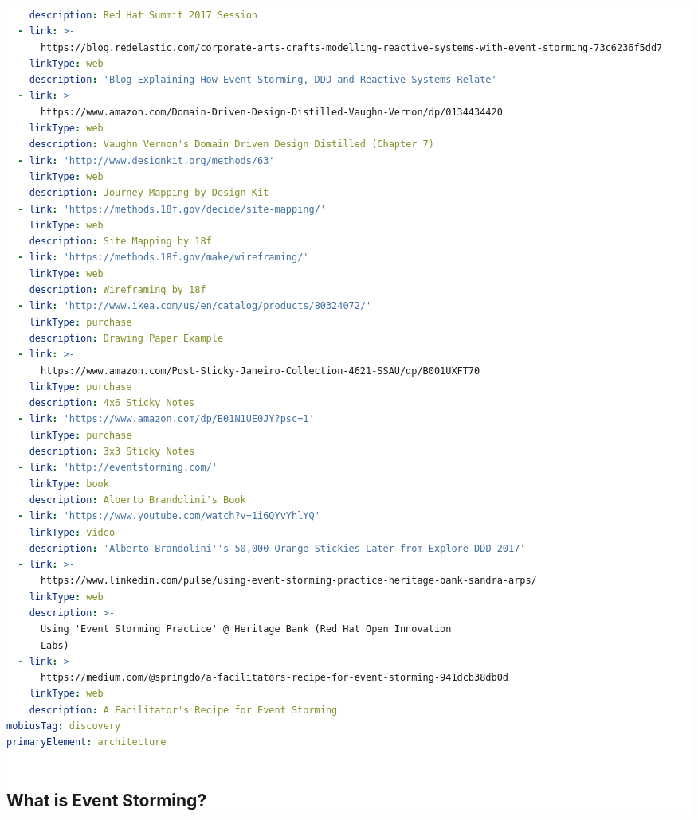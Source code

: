 ```yaml
    description: Red Hat Summit 2017 Session
  - link: >-
      https://blog.redelastic.com/corporate-arts-crafts-modelling-reactive-systems-with-event-storming-73c6236f5dd7
    linkType: web
    description: 'Blog Explaining How Event Storming, DDD and Reactive Systems Relate'
  - link: >-
      https://www.amazon.com/Domain-Driven-Design-Distilled-Vaughn-Vernon/dp/0134434420
    linkType: web
    description: Vaughn Vernon's Domain Driven Design Distilled (Chapter 7)
  - link: 'http://www.designkit.org/methods/63'
    linkType: web
    description: Journey Mapping by Design Kit
  - link: 'https://methods.18f.gov/decide/site-mapping/'
    linkType: web
    description: Site Mapping by 18f
  - link: 'https://methods.18f.gov/make/wireframing/'
    linkType: web
    description: Wireframing by 18f
  - link: 'http://www.ikea.com/us/en/catalog/products/80324072/'
    linkType: purchase
    description: Drawing Paper Example
  - link: >-
      https://www.amazon.com/Post-Sticky-Janeiro-Collection-4621-SSAU/dp/B001UXFT70
    linkType: purchase
    description: 4x6 Sticky Notes
  - link: 'https://www.amazon.com/dp/B01N1UE0JY?psc=1'
    linkType: purchase
    description: 3x3 Sticky Notes
  - link: 'http://eventstorming.com/'
    linkType: book
    description: Alberto Brandolini's Book
  - link: 'https://www.youtube.com/watch?v=1i6QYvYhlYQ'
    linkType: video
    description: 'Alberto Brandolini''s 50,000 Orange Stickies Later from Explore DDD 2017'
  - link: >-
      https://www.linkedin.com/pulse/using-event-storming-practice-heritage-bank-sandra-arps/
    linkType: web
    description: >-
      Using 'Event Storming Practice' @ Heritage Bank (Red Hat Open Innovation
      Labs)
  - link: >-
      https://medium.com/@springdo/a-facilitators-recipe-for-event-storming-941dcb38db0d
    linkType: web
    description: A Facilitator's Recipe for Event Storming
mobiusTag: discovery
primaryElement: architecture
---
```

## What is Event Storming?
